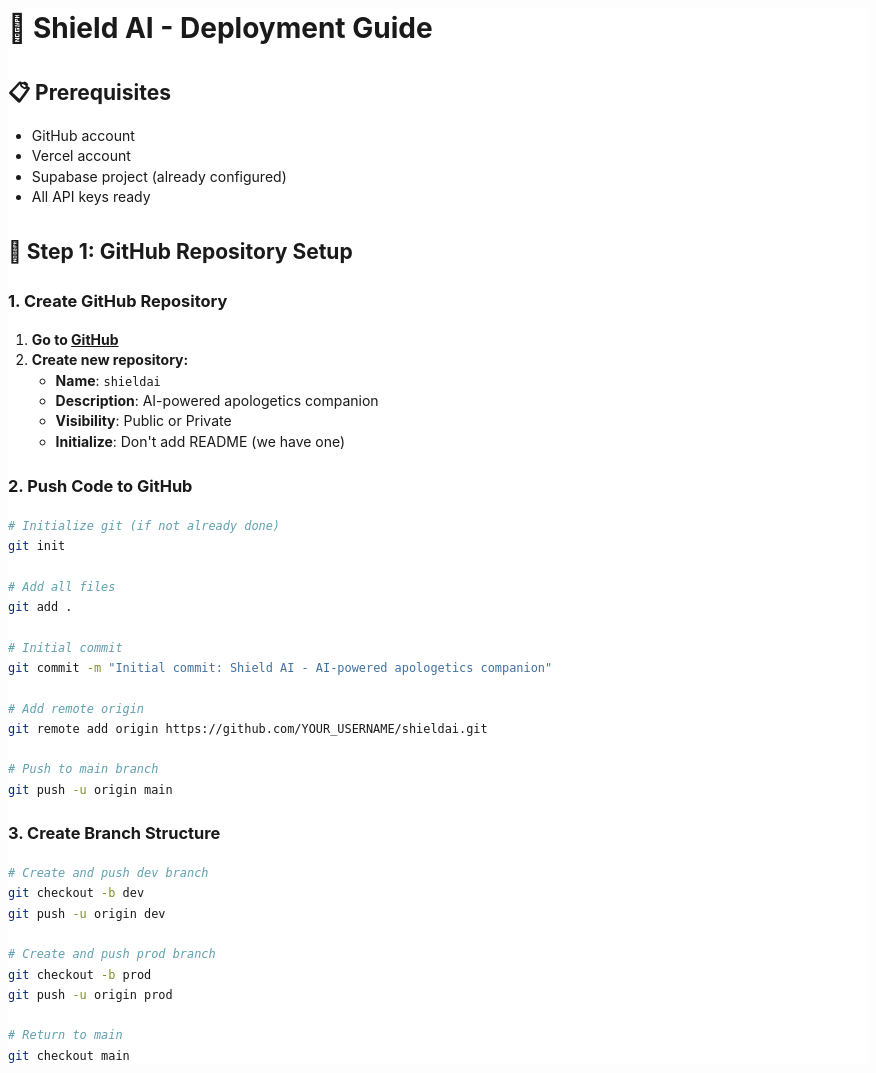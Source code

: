 # 🚀 Shield AI - Deployment Guide

## 📋 Prerequisites

- GitHub account
- Vercel account
- Supabase project (already configured)
- All API keys ready

## 🔧 Step 1: GitHub Repository Setup

### 1. Create GitHub Repository

1. **Go to [GitHub](https://github.com)**
2. **Create new repository:**
   - **Name**: `shieldai`
   - **Description**: AI-powered apologetics companion
   - **Visibility**: Public or Private
   - **Initialize**: Don't add README (we have one)

### 2. Push Code to GitHub

```bash
# Initialize git (if not already done)
git init

# Add all files
git add .

# Initial commit
git commit -m "Initial commit: Shield AI - AI-powered apologetics companion"

# Add remote origin
git remote add origin https://github.com/YOUR_USERNAME/shieldai.git

# Push to main branch
git push -u origin main
```

### 3. Create Branch Structure

```bash
# Create and push dev branch
git checkout -b dev
git push -u origin dev

# Create and push prod branch
git checkout -b prod
git push -u origin prod

# Return to main
git checkout main
```
